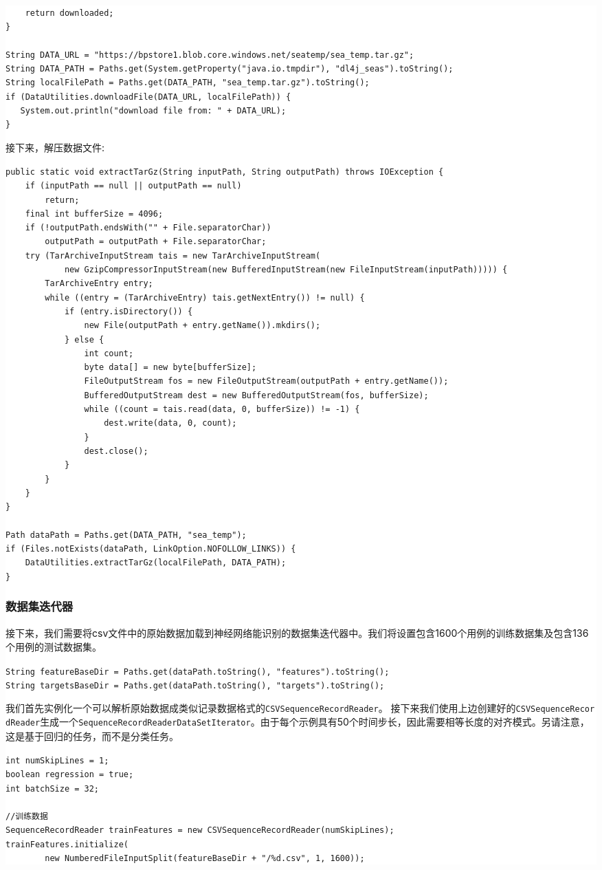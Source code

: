 ```
	return downloaded;
}

String DATA_URL = "https://bpstore1.blob.core.windows.net/seatemp/sea_temp.tar.gz";
String DATA_PATH = Paths.get(System.getProperty("java.io.tmpdir"), "dl4j_seas").toString();
String localFilePath = Paths.get(DATA_PATH, "sea_temp.tar.gz").toString();
if (DataUtilities.downloadFile(DATA_URL, localFilePath)) {
   System.out.println("download file from: " + DATA_URL);
}
```
接下来，解压数据文件:
```
public static void extractTarGz(String inputPath, String outputPath) throws IOException {
	if (inputPath == null || outputPath == null)
		return;
	final int bufferSize = 4096;
	if (!outputPath.endsWith("" + File.separatorChar))
		outputPath = outputPath + File.separatorChar;
	try (TarArchiveInputStream tais = new TarArchiveInputStream(
			new GzipCompressorInputStream(new BufferedInputStream(new FileInputStream(inputPath))))) {
		TarArchiveEntry entry;
		while ((entry = (TarArchiveEntry) tais.getNextEntry()) != null) {
			if (entry.isDirectory()) {
				new File(outputPath + entry.getName()).mkdirs();
			} else {
				int count;
				byte data[] = new byte[bufferSize];
				FileOutputStream fos = new FileOutputStream(outputPath + entry.getName());
				BufferedOutputStream dest = new BufferedOutputStream(fos, bufferSize);
				while ((count = tais.read(data, 0, bufferSize)) != -1) {
					dest.write(data, 0, count);
				}
				dest.close();
			}
		}
	}
}

Path dataPath = Paths.get(DATA_PATH, "sea_temp");
if (Files.notExists(dataPath, LinkOption.NOFOLLOW_LINKS)) {
    DataUtilities.extractTarGz(localFilePath, DATA_PATH);
}
```

### 数据集迭代器

接下来，我们需要将csv文件中的原始数据加载到神经网络能识别的数据集迭代器中。我们将设置包含1600个用例的训练数据集及包含136个用例的测试数据集。
```
String featureBaseDir = Paths.get(dataPath.toString(), "features").toString();
String targetsBaseDir = Paths.get(dataPath.toString(), "targets").toString();
```
我们首先实例化一个可以解析原始数据成类似记录数据格式的`CSVSequenceRecordReader`。
接下来我们使用上边创建好的`CSVSequenceRecordReader`生成一个`SequenceRecordReaderDataSetIterator`。由于每个示例具有50个时间步长，因此需要相等长度的对齐模式。另请注意，这是基于回归的任务，而不是分类任务。
```
int numSkipLines = 1;
boolean regression = true;
int batchSize = 32;

//训练数据
SequenceRecordReader trainFeatures = new CSVSequenceRecordReader(numSkipLines);
trainFeatures.initialize(
        new NumberedFileInputSplit(featureBaseDir + "/%d.csv", 1, 1600));
```
